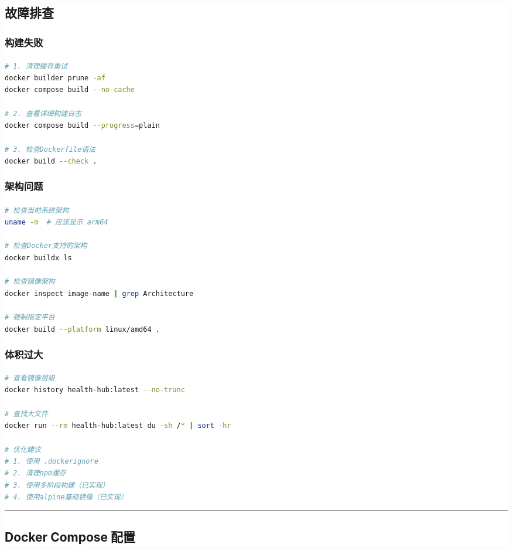 
## 故障排查

### 构建失败

```bash
# 1. 清理缓存重试
docker builder prune -af
docker compose build --no-cache

# 2. 查看详细构建日志
docker compose build --progress=plain

# 3. 检查Dockerfile语法
docker build --check .
```

### 架构问题

```bash
# 检查当前系统架构
uname -m  # 应该显示 arm64

# 检查Docker支持的架构
docker buildx ls

# 检查镜像架构
docker inspect image-name | grep Architecture

# 强制指定平台
docker build --platform linux/amd64 .
```

### 体积过大

```bash
# 查看镜像层级
docker history health-hub:latest --no-trunc

# 查找大文件
docker run --rm health-hub:latest du -sh /* | sort -hr

# 优化建议
# 1. 使用 .dockerignore
# 2. 清理npm缓存
# 3. 使用多阶段构建（已实现）
# 4. 使用alpine基础镜像（已实现）
```

---

## Docker Compose 配置
